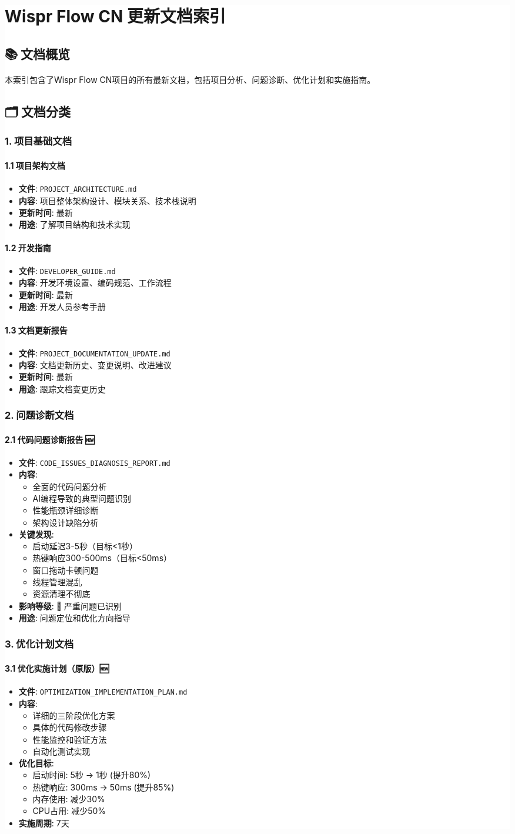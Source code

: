 # Wispr Flow CN 更新文档索引

## 📚 文档概览

本索引包含了Wispr Flow CN项目的所有最新文档，包括项目分析、问题诊断、优化计划和实施指南。

## 🗂️ 文档分类

### 1. 项目基础文档

#### 1.1 项目架构文档
- **文件**: `PROJECT_ARCHITECTURE.md`
- **内容**: 项目整体架构设计、模块关系、技术栈说明
- **更新时间**: 最新
- **用途**: 了解项目结构和技术实现

#### 1.2 开发指南
- **文件**: `DEVELOPER_GUIDE.md`
- **内容**: 开发环境设置、编码规范、工作流程
- **更新时间**: 最新
- **用途**: 开发人员参考手册

#### 1.3 文档更新报告
- **文件**: `PROJECT_DOCUMENTATION_UPDATE.md`
- **内容**: 文档更新历史、变更说明、改进建议
- **更新时间**: 最新
- **用途**: 跟踪文档变更历史

### 2. 问题诊断文档

#### 2.1 代码问题诊断报告 🆕
- **文件**: `CODE_ISSUES_DIAGNOSIS_REPORT.md`
- **内容**: 
  - 全面的代码问题分析
  - AI编程导致的典型问题识别
  - 性能瓶颈详细诊断
  - 架构设计缺陷分析
- **关键发现**:
  - 启动延迟3-5秒（目标<1秒）
  - 热键响应300-500ms（目标<50ms）
  - 窗口拖动卡顿问题
  - 线程管理混乱
  - 资源清理不彻底
- **影响等级**: 🔴 严重问题已识别
- **用途**: 问题定位和优化方向指导

### 3. 优化计划文档

#### 3.1 优化实施计划（原版）🆕
- **文件**: `OPTIMIZATION_IMPLEMENTATION_PLAN.md`
- **内容**:
  - 详细的三阶段优化方案
  - 具体的代码修改步骤
  - 性能监控和验证方法
  - 自动化测试实现
- **优化目标**:
  - 启动时间: 5秒 → 1秒 (提升80%)
  - 热键响应: 300ms → 50ms (提升85%)
  - 内存使用: 减少30%
  - CPU占用: 减少50%
- **实施周期**: 7天